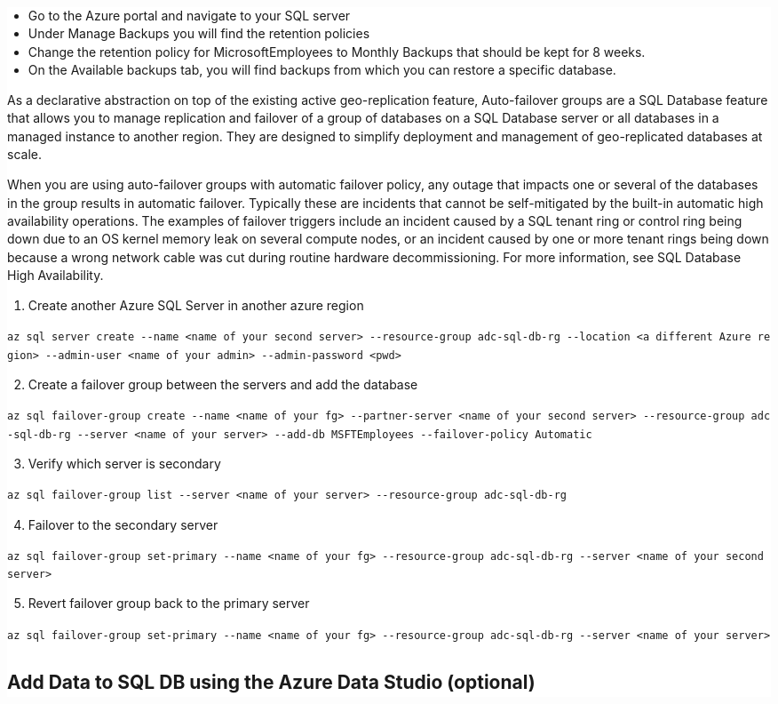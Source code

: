- Go to the Azure portal and navigate to your SQL server
- Under Manage Backups you will find the retention policies
- Change the retention policy for MicrosoftEmployees to Monthly Backups that should be kept for 8 weeks.
- On the Available backups tab, you will find backups from which you can restore a specific database.

As a declarative abstraction on top of the existing active geo-replication feature, Auto-failover groups are a SQL Database feature that allows you to manage replication and failover of a group of databases on a SQL Database server or all databases in a managed instance to another region.
They are designed to simplify deployment and management of geo-replicated databases at scale.

When you are using auto-failover groups with automatic failover policy, any outage that impacts one or several of the databases in the group results in automatic failover. Typically these are incidents that cannot be self-mitigated by the built-in automatic high availability operations. The examples of failover triggers include an incident caused by a SQL tenant ring or control ring being down due to an OS kernel memory leak on several compute nodes, or an incident caused by one or more tenant rings being down because a wrong network cable was cut during routine hardware decommissioning. For more information, see SQL Database High Availability.

1. Create another Azure SQL Server in another azure region

  ```shell
  az sql server create --name <name of your second server> --resource-group adc-sql-db-rg --location <a different Azure region> --admin-user <name of your admin> --admin-password <pwd>
  ```

2. Create a failover group between the servers and add the database

  ```shell
  az sql failover-group create --name <name of your fg> --partner-server <name of your second server> --resource-group adc-sql-db-rg --server <name of your server> --add-db MSFTEmployees --failover-policy Automatic
  ```

3. Verify which server is secondary

  ```shell
  az sql failover-group list --server <name of your server> --resource-group adc-sql-db-rg
  ```

4. Failover to the secondary server

  ```shell
  az sql failover-group set-primary --name <name of your fg> --resource-group adc-sql-db-rg --server <name of your second server>
  ```

5. Revert failover group back to the primary server

  ```shell
  az sql failover-group set-primary --name <name of your fg> --resource-group adc-sql-db-rg --server <name of your server>
  ```

## Add Data to SQL DB using the Azure Data Studio (optional)
